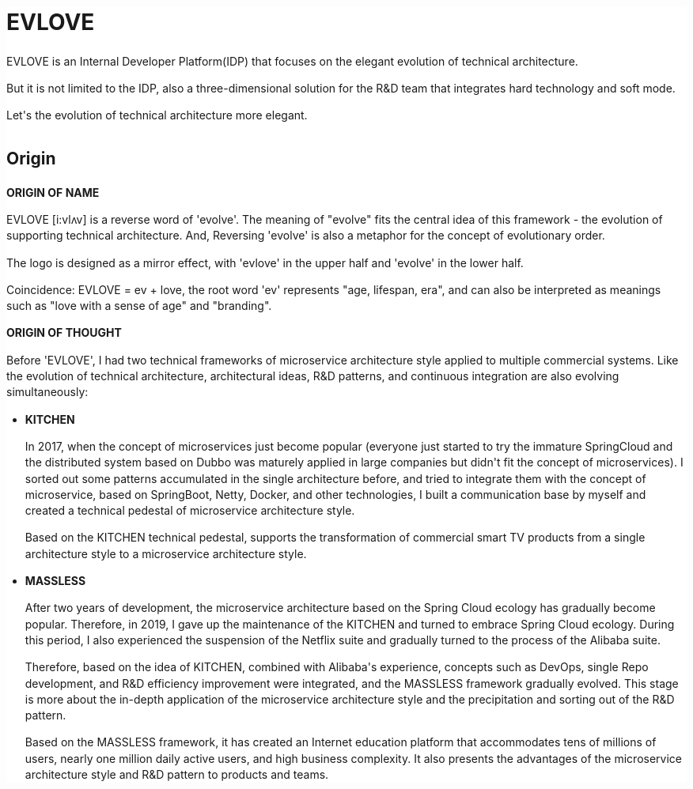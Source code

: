 # EVLOVE

EVLOVE is an Internal Developer Platform(IDP) that focuses on the elegant evolution of technical architecture.

But it is not limited to the IDP, also a three-dimensional solution for the R&D team that integrates hard technology and soft mode.

Let's the evolution of technical architecture more elegant.

## Origin

**ORIGIN OF NAME**

EVLOVE [i:vlʌv] is a reverse word of 'evolve'. The meaning of "evolve" fits the central idea of this framework - the evolution of supporting technical architecture. And, Reversing 'evolve' is also a metaphor for the concept of evolutionary order.

The logo is designed as a mirror effect, with 'evlove' in the upper half and 'evolve' in the lower half.

Coincidence: EVLOVE = ev + love, the root word 'ev' represents "age, lifespan, era", and can also be interpreted as meanings such as "love with a sense of age" and "branding".

**ORIGIN OF THOUGHT**

Before 'EVLOVE', I had two technical frameworks of microservice architecture style applied to multiple commercial systems. Like the evolution of technical architecture, architectural ideas, R&D patterns, and continuous integration are also evolving simultaneously:

- **KITCHEN**

  In 2017, when the concept of microservices just become popular (everyone just started to try the immature SpringCloud and the distributed system based on Dubbo was maturely applied in large companies but didn't fit the concept of microservices). I sorted out some patterns accumulated in the single architecture before, and tried to integrate them with the concept of microservice, based on SpringBoot, Netty, Docker, and other technologies, I built a communication base by myself and created a technical pedestal of microservice architecture style.

  Based on the KITCHEN technical pedestal, supports the transformation of commercial smart TV products from a single architecture style to a microservice architecture style.

- **MASSLESS**

  After two years of development, the microservice architecture based on the Spring Cloud ecology has gradually become popular. Therefore, in 2019, I gave up the maintenance of the KITCHEN and turned to embrace Spring Cloud ecology. During this period, I also experienced the suspension of the Netflix suite and gradually turned to the process of the Alibaba suite.

  Therefore, based on the idea of KITCHEN, combined with Alibaba's experience, concepts such as DevOps, single Repo development, and R&D efficiency improvement were integrated, and the MASSLESS framework gradually evolved. This stage is more about the in-depth application of the microservice architecture style and the precipitation and sorting out of the R&D pattern.

  Based on the MASSLESS framework, it has created an Internet education platform that accommodates tens of millions of users, nearly one million daily active users, and high business complexity. It also presents the advantages of the microservice architecture style and R&D pattern to products and teams.
